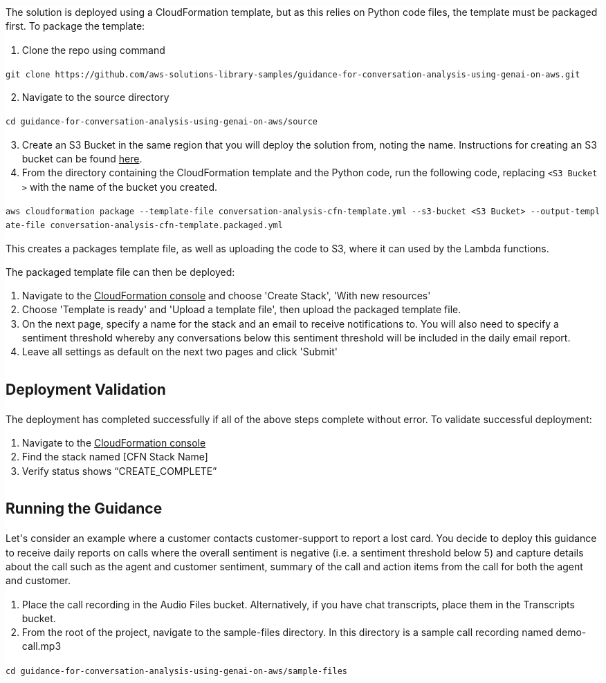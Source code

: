 The solution is deployed using a CloudFormation template, but as this relies on Python code files, the template must be packaged first.
To package the template:

1. Clone the repo using command 
```
git clone https://github.com/aws-solutions-library-samples/guidance-for-conversation-analysis-using-genai-on-aws.git
```
2. Navigate to the source directory
```
cd guidance-for-conversation-analysis-using-genai-on-aws/source
```
3. Create an S3 Bucket in the same region that you will deploy the solution from, noting the name. Instructions for creating an S3 bucket can be found [here](https://docs.aws.amazon.com/AmazonS3/latest/userguide/create-bucket-overview.html).
4. From the directory containing the CloudFormation template and the Python code, run the following code, replacing `<S3 Bucket>` with the name of the bucket you created.  
```
aws cloudformation package --template-file conversation-analysis-cfn-template.yml --s3-bucket <S3 Bucket> --output-template-file conversation-analysis-cfn-template.packaged.yml
```
This creates a packages template file, as well as uploading the code to S3, where it can used by the Lambda functions.

The packaged template file can then be deployed:
1. Navigate to the [CloudFormation console](https://console.aws.amazon.com/cloudformation) and choose 'Create Stack', 'With new resources'
2. Choose 'Template is ready' and 'Upload a template file', then upload the packaged template file.
3. On the next page, specify a name for the stack and an email to receive notifications to. You will also need to specify a sentiment threshold whereby any conversations below this sentiment threshold will be included in the daily email report.
4. Leave all settings as default on the next two pages and click 'Submit'


## Deployment Validation

The deployment has completed successfully if all of the above steps complete without error. To validate successful deployment:

1. Navigate to the [CloudFormation console](https://console.aws.amazon.com/cloudformation)
2. Find the stack named [CFN Stack Name]
3. Verify status shows “CREATE_COMPLETE”


## Running the Guidance

Let's consider an example where a customer contacts customer-support to report a lost card. You decide to deploy this guidance to receive daily reports on calls where the overall sentiment is negative (i.e. a sentiment threshold below 5) and capture details about the call such as the agent and customer sentiment, summary of the call and action items from the call for both the agent and customer.

1. Place the call recording in the Audio Files bucket. Alternatively, if you have chat transcripts, place them in the Transcripts bucket.
2. From the root of the project, navigate to the sample-files directory. In this directory is a sample call recording named demo-call.mp3
```
cd guidance-for-conversation-analysis-using-genai-on-aws/sample-files
```
